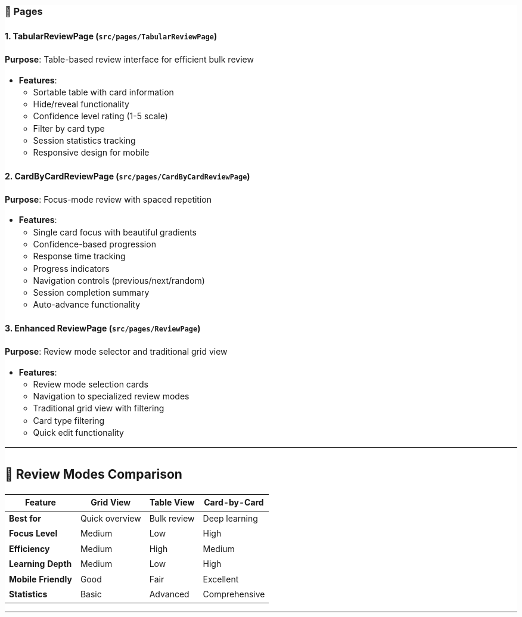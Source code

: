 
### 📄 Pages

#### 1. **TabularReviewPage** (`src/pages/TabularReviewPage`)

**Purpose**: Table-based review interface for efficient bulk review

- **Features**:
  - Sortable table with card information
  - Hide/reveal functionality
  - Confidence level rating (1-5 scale)
  - Filter by card type
  - Session statistics tracking
  - Responsive design for mobile

#### 2. **CardByCardReviewPage** (`src/pages/CardByCardReviewPage`)

**Purpose**: Focus-mode review with spaced repetition

- **Features**:
  - Single card focus with beautiful gradients
  - Confidence-based progression
  - Response time tracking
  - Progress indicators
  - Navigation controls (previous/next/random)
  - Session completion summary
  - Auto-advance functionality

#### 3. **Enhanced ReviewPage** (`src/pages/ReviewPage`)

**Purpose**: Review mode selector and traditional grid view

- **Features**:
  - Review mode selection cards
  - Navigation to specialized review modes
  - Traditional grid view with filtering
  - Card type filtering
  - Quick edit functionality

---

## 🎯 Review Modes Comparison

| Feature | Grid View | Table View | Card-by-Card |
|---------|-----------|------------|--------------|
| **Best for** | Quick overview | Bulk review | Deep learning |
| **Focus Level** | Medium | Low | High |
| **Efficiency** | Medium | High | Medium |
| **Learning Depth** | Medium | Low | High |
| **Mobile Friendly** | Good | Fair | Excellent |
| **Statistics** | Basic | Advanced | Comprehensive |

---